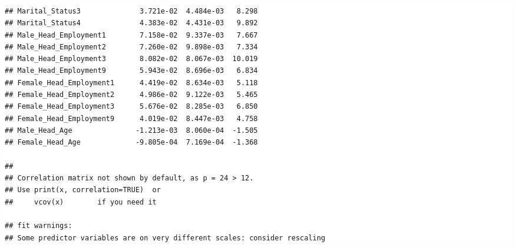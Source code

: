     ## Marital_Status3              3.721e-02  4.484e-03   8.298
    ## Marital_Status4              4.383e-02  4.431e-03   9.892
    ## Male_Head_Employment1        7.158e-02  9.337e-03   7.667
    ## Male_Head_Employment2        7.260e-02  9.898e-03   7.334
    ## Male_Head_Employment3        8.082e-02  8.067e-03  10.019
    ## Male_Head_Employment9        5.943e-02  8.696e-03   6.834
    ## Female_Head_Employment1      4.419e-02  8.634e-03   5.118
    ## Female_Head_Employment2      4.986e-02  9.122e-03   5.465
    ## Female_Head_Employment3      5.676e-02  8.285e-03   6.850
    ## Female_Head_Employment9      4.019e-02  8.447e-03   4.758
    ## Male_Head_Age               -1.213e-03  8.060e-04  -1.505
    ## Female_Head_Age             -9.805e-04  7.169e-04  -1.368

    ## 
    ## Correlation matrix not shown by default, as p = 24 > 12.
    ## Use print(x, correlation=TRUE)  or
    ##     vcov(x)        if you need it

    ## fit warnings:
    ## Some predictor variables are on very different scales: consider rescaling
